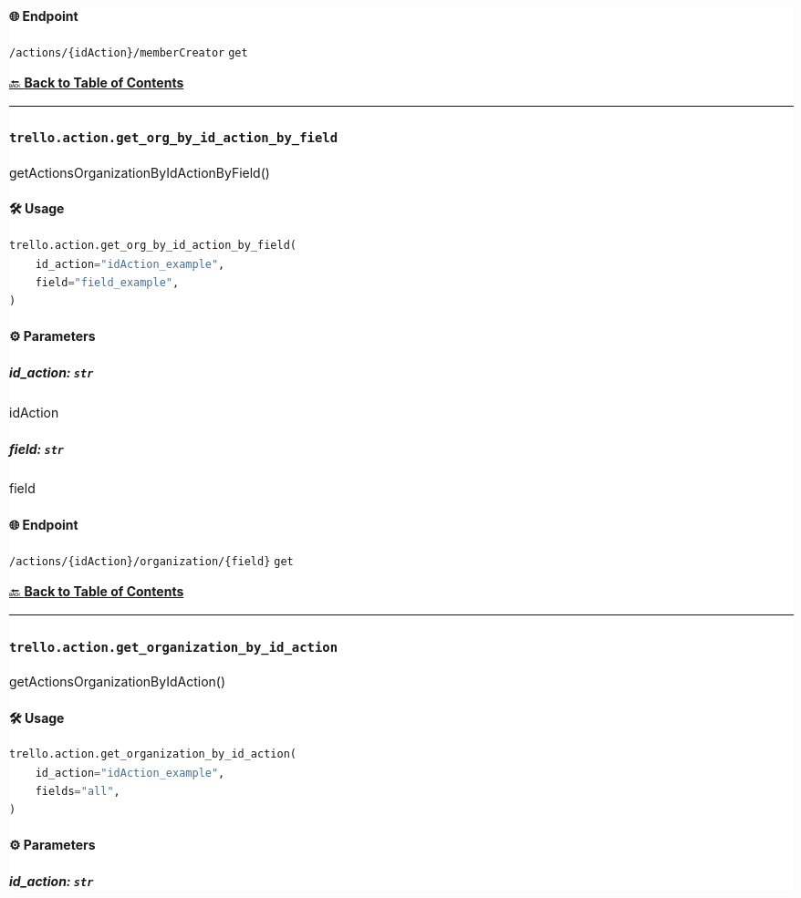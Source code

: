 #### 🌐 Endpoint<a id="🌐-endpoint"></a>

`/actions/{idAction}/memberCreator` `get`

[🔙 **Back to Table of Contents**](#table-of-contents)

---

### `trello.action.get_org_by_id_action_by_field`<a id="trelloactionget_org_by_id_action_by_field"></a>

getActionsOrganizationByIdActionByField()

#### 🛠️ Usage<a id="🛠️-usage"></a>

```python
trello.action.get_org_by_id_action_by_field(
    id_action="idAction_example",
    field="field_example",
)
```

#### ⚙️ Parameters<a id="⚙️-parameters"></a>

##### id_action: `str`<a id="id_action-str"></a>

idAction

##### field: `str`<a id="field-str"></a>

field

#### 🌐 Endpoint<a id="🌐-endpoint"></a>

`/actions/{idAction}/organization/{field}` `get`

[🔙 **Back to Table of Contents**](#table-of-contents)

---

### `trello.action.get_organization_by_id_action`<a id="trelloactionget_organization_by_id_action"></a>

getActionsOrganizationByIdAction()

#### 🛠️ Usage<a id="🛠️-usage"></a>

```python
trello.action.get_organization_by_id_action(
    id_action="idAction_example",
    fields="all",
)
```

#### ⚙️ Parameters<a id="⚙️-parameters"></a>

##### id_action: `str`<a id="id_action-str"></a>
